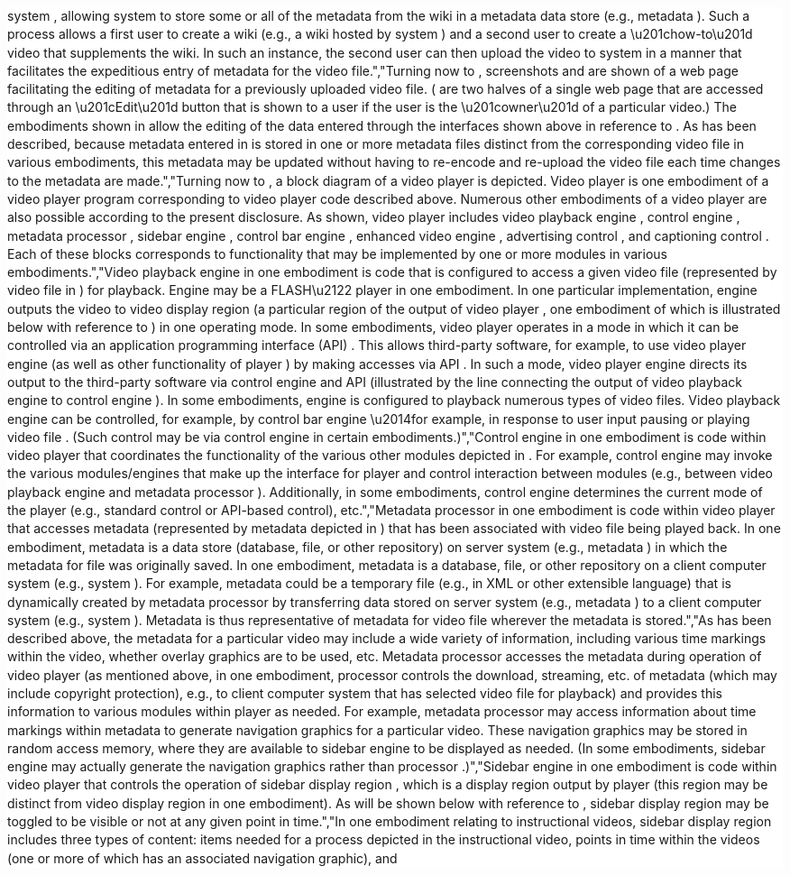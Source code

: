 system , allowing system  to store some or all of the metadata from the wiki in a metadata data store (e.g., metadata ). Such a process allows a first user to create a wiki (e.g., a wiki hosted by system ) and a second user to create a \u201chow-to\u201d video that supplements the wiki. In such an instance, the second user can then upload the video to system  in a manner that facilitates the expeditious entry of metadata for the video file.","Turning now to , screenshots  and  are shown of a web page facilitating the editing of metadata for a previously uploaded video file. ( are two halves of a single web page that are accessed through an \u201cEdit\u201d button that is shown to a user if the user is the \u201cowner\u201d of a particular video.) The embodiments shown in  allow the editing of the data entered through the interfaces shown above in reference to . As has been described, because metadata entered in  is stored in one or more metadata files distinct from the corresponding video file in various embodiments, this metadata may be updated without having to re-encode and re-upload the video file each time changes to the metadata are made.","Turning now to , a block diagram of a video player  is depicted. Video player  is one embodiment of a video player program corresponding to video player code  described above. Numerous other embodiments of a video player are also possible according to the present disclosure. As shown, video player  includes video playback engine , control engine , metadata processor , sidebar engine , control bar engine , enhanced video engine , advertising control , and captioning control . Each of these blocks corresponds to functionality that may be implemented by one or more modules in various embodiments.","Video playback engine  in one embodiment is code that is configured to access a given video file (represented by video file  in ) for playback. Engine  may be a FLASH\u2122 player in one embodiment. In one particular implementation, engine  outputs the video to video display region  (a particular region of the output of video player , one embodiment of which is illustrated below with reference to ) in one operating mode. In some embodiments, video player  operates in a mode in which it can be controlled via an application programming interface (API) . This allows third-party software, for example, to use video player engine  (as well as other functionality of player ) by making accesses via API . In such a mode, video player engine  directs its output to the third-party software via control engine  and API  (illustrated by the line connecting the output of video playback engine  to control engine ). In some embodiments, engine  is configured to playback numerous types of video files. Video playback engine  can be controlled, for example, by control bar engine \u2014for example, in response to user input pausing or playing video file . (Such control may be via control engine  in certain embodiments.)","Control engine  in one embodiment is code within video player  that coordinates the functionality of the various other modules depicted in . For example, control engine  may invoke the various modules\/engines that make up the interface for player  and control interaction between modules (e.g., between video playback engine  and metadata processor ). Additionally, in some embodiments, control engine  determines the current mode of the player (e.g., standard control or API-based control), etc.","Metadata processor  in one embodiment is code within video player  that accesses metadata (represented by metadata  depicted in ) that has been associated with video file  being played back. In one embodiment, metadata  is a data store (database, file, or other repository) on server system  (e.g., metadata ) in which the metadata for file  was originally saved. In one embodiment, metadata  is a database, file, or other repository on a client computer system (e.g., system ). For example, metadata  could be a temporary file (e.g., in XML or other extensible language) that is dynamically created by metadata processor  by transferring data stored on server system  (e.g., metadata ) to a client computer system (e.g., system ). Metadata  is thus representative of metadata for video file  wherever the metadata is stored.","As has been described above, the metadata for a particular video may include a wide variety of information, including various time markings within the video, whether overlay graphics are to be used, etc. Metadata processor  accesses the metadata during operation of video player  (as mentioned above, in one embodiment, processor  controls the download, streaming, etc. of metadata  (which may include copyright protection), e.g., to client computer system  that has selected video file  for playback) and provides this information to various modules within player  as needed. For example, metadata processor  may access information about time markings within metadata  to generate navigation graphics for a particular video. These navigation graphics may be stored in random access memory, where they are available to sidebar engine  to be displayed as needed. (In some embodiments, sidebar engine  may actually generate the navigation graphics rather than processor .)","Sidebar engine  in one embodiment is code within video player  that controls the operation of sidebar display region , which is a display region output by player  (this region may be distinct from video display region  in one embodiment). As will be shown below with reference to , sidebar display region  may be toggled to be visible or not at any given point in time.","In one embodiment relating to instructional videos, sidebar display region  includes three types of content: items needed for a process depicted in the instructional video, points in time within the videos (one or more of which has an associated navigation graphic), and